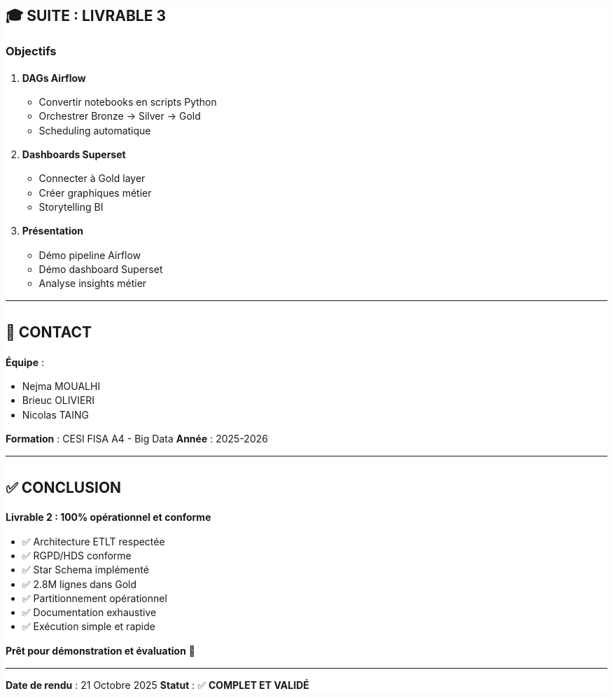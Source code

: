 
## 🎓 SUITE : LIVRABLE 3

### Objectifs

1. **DAGs Airflow**
   - Convertir notebooks en scripts Python
   - Orchestrer Bronze → Silver → Gold
   - Scheduling automatique

2. **Dashboards Superset**
   - Connecter à Gold layer
   - Créer graphiques métier
   - Storytelling BI

3. **Présentation**
   - Démo pipeline Airflow
   - Démo dashboard Superset
   - Analyse insights métier

---

## 📧 CONTACT

**Équipe** :
- Nejma MOUALHI
- Brieuc OLIVIERI
- Nicolas TAING

**Formation** : CESI FISA A4 - Big Data
**Année** : 2025-2026

---

## ✅ CONCLUSION

**Livrable 2 : 100% opérationnel et conforme**

- ✅ Architecture ETLT respectée
- ✅ RGPD/HDS conforme
- ✅ Star Schema implémenté
- ✅ 2.8M lignes dans Gold
- ✅ Partitionnement opérationnel
- ✅ Documentation exhaustive
- ✅ Exécution simple et rapide

**Prêt pour démonstration et évaluation** 🎉

---

**Date de rendu** : 21 Octobre 2025
**Statut** : ✅ **COMPLET ET VALIDÉ**
